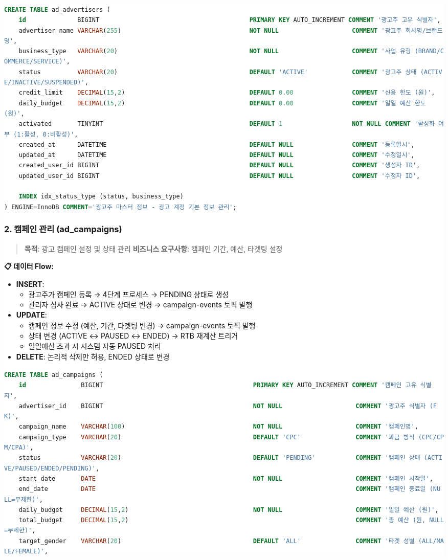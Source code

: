 ```sql
CREATE TABLE ad_advertisers (
    id              BIGINT                                         PRIMARY KEY AUTO_INCREMENT COMMENT '광고주 고유 식별자',
    advertiser_name VARCHAR(255)                                   NOT NULL                    COMMENT '광고주 회사명/브랜드명',
    business_type   VARCHAR(20)                                    NOT NULL                    COMMENT '사업 유형 (BRAND/COMMERCE/SERVICE)',
    status          VARCHAR(20)                                    DEFAULT 'ACTIVE'            COMMENT '광고주 상태 (ACTIVE/INACTIVE/SUSPENDED)',
    credit_limit    DECIMAL(15,2)                                  DEFAULT 0.00                COMMENT '신용 한도 (원)',
    daily_budget    DECIMAL(15,2)                                  DEFAULT 0.00                COMMENT '일일 예산 한도 (원)',
    activated       TINYINT                                        DEFAULT 1                   NOT NULL COMMENT '활성화 여부 (1:활성, 0:비활성)',
    created_at      DATETIME                                       DEFAULT NULL                COMMENT '등록일시',
    updated_at      DATETIME                                       DEFAULT NULL                COMMENT '수정일시',
    created_user_id BIGINT                                         DEFAULT NULL                COMMENT '생성자 ID',
    updated_user_id BIGINT                                         DEFAULT NULL                COMMENT '수정자 ID',
    
    INDEX idx_status_type (status, business_type)
) ENGINE=InnoDB COMMENT='광고주 마스터 정보 - 광고 계정 기본 정보 관리';
```

### 2. 캠페인 관리 (ad_campaigns)
> **목적**: 광고 캠페인 설정 및 상태 관리
> **비즈니스 요구사항**: 캠페인 기간, 예산, 타겟팅 설정

**📋 데이터 Flow:**
- **INSERT**: 
  - 광고주가 캠페인 등록 → 4단계 프로세스 → PENDING 상태로 생성
  - 관리자 심사 완료 → ACTIVE 상태로 변경 → campaign-events 토픽 발행
- **UPDATE**: 
  - 캠페인 정보 수정 (예산, 기간, 타겟팅 변경) → campaign-events 토픽 발행
  - 상태 변경 (ACTIVE ↔ PAUSED ↔ ENDED) → RTB 재계산 트리거
  - 일일예산 초과 시 시스템 자동 PAUSED 처리
- **DELETE**: 논리적 삭제만 허용, ENDED 상태로 변경

```sql
CREATE TABLE ad_campaigns (
    id               BIGINT                                         PRIMARY KEY AUTO_INCREMENT COMMENT '캠페인 고유 식별자',
    advertiser_id    BIGINT                                         NOT NULL                    COMMENT '광고주 식별자 (FK)',
    campaign_name    VARCHAR(100)                                   NOT NULL                    COMMENT '캠페인명',
    campaign_type    VARCHAR(20)                                    DEFAULT 'CPC'               COMMENT '과금 방식 (CPC/CPM/CPA)',
    status           VARCHAR(20)                                    DEFAULT 'PENDING'           COMMENT '캠페인 상태 (ACTIVE/PAUSED/ENDED/PENDING)',
    start_date       DATE                                           NOT NULL                    COMMENT '캠페인 시작일',
    end_date         DATE                                                                       COMMENT '캠페인 종료일 (NULL=무제한)',
    daily_budget     DECIMAL(15,2)                                  NOT NULL                    COMMENT '일일 예산 (원)',
    total_budget     DECIMAL(15,2)                                                              COMMENT '총 예산 (원, NULL=무제한)',
    target_gender    VARCHAR(20)                                    DEFAULT 'ALL'               COMMENT '타겟 성별 (ALL/MALE/FEMALE)',
```